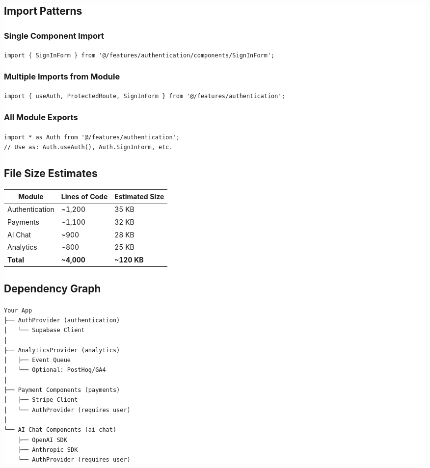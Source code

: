 ## Import Patterns

### Single Component Import
```tsx
import { SignInForm } from '@/features/authentication/components/SignInForm';
```

### Multiple Imports from Module
```tsx
import { useAuth, ProtectedRoute, SignInForm } from '@/features/authentication';
```

### All Module Exports
```tsx
import * as Auth from '@/features/authentication';
// Use as: Auth.useAuth(), Auth.SignInForm, etc.
```

## File Size Estimates

| Module | Lines of Code | Estimated Size |
|--------|--------------|----------------|
| Authentication | ~1,200 | 35 KB |
| Payments | ~1,100 | 32 KB |
| AI Chat | ~900 | 28 KB |
| Analytics | ~800 | 25 KB |
| **Total** | **~4,000** | **~120 KB** |

## Dependency Graph

```
Your App
├── AuthProvider (authentication)
│   └── Supabase Client
│
├── AnalyticsProvider (analytics)
│   ├── Event Queue
│   └── Optional: PostHog/GA4
│
├── Payment Components (payments)
│   ├── Stripe Client
│   └── AuthProvider (requires user)
│
└── AI Chat Components (ai-chat)
    ├── OpenAI SDK
    ├── Anthropic SDK
    └── AuthProvider (requires user)
```
